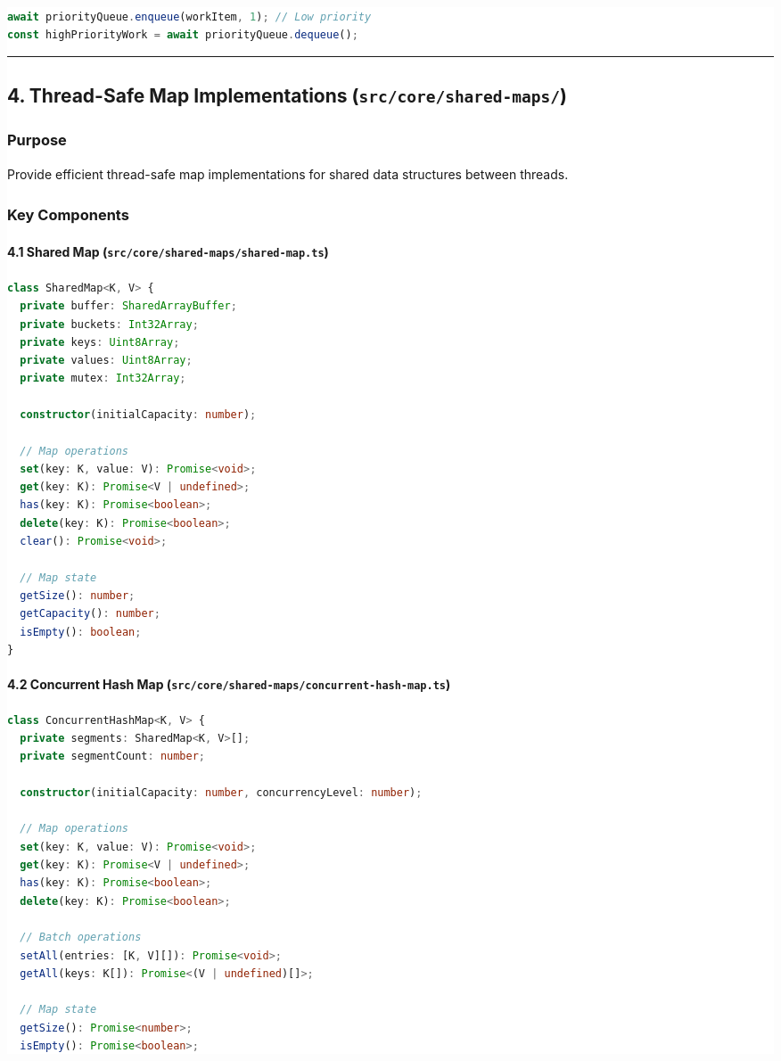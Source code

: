 ```typescript
await priorityQueue.enqueue(workItem, 1); // Low priority
const highPriorityWork = await priorityQueue.dequeue();
```

---

## 4. Thread-Safe Map Implementations (`src/core/shared-maps/`)

### Purpose

Provide efficient thread-safe map implementations for shared data structures between threads.

### Key Components

#### 4.1 Shared Map (`src/core/shared-maps/shared-map.ts`)

```typescript
class SharedMap<K, V> {
  private buffer: SharedArrayBuffer;
  private buckets: Int32Array;
  private keys: Uint8Array;
  private values: Uint8Array;
  private mutex: Int32Array;

  constructor(initialCapacity: number);

  // Map operations
  set(key: K, value: V): Promise<void>;
  get(key: K): Promise<V | undefined>;
  has(key: K): Promise<boolean>;
  delete(key: K): Promise<boolean>;
  clear(): Promise<void>;

  // Map state
  getSize(): number;
  getCapacity(): number;
  isEmpty(): boolean;
}
```

#### 4.2 Concurrent Hash Map (`src/core/shared-maps/concurrent-hash-map.ts`)

```typescript
class ConcurrentHashMap<K, V> {
  private segments: SharedMap<K, V>[];
  private segmentCount: number;

  constructor(initialCapacity: number, concurrencyLevel: number);

  // Map operations
  set(key: K, value: V): Promise<void>;
  get(key: K): Promise<V | undefined>;
  has(key: K): Promise<boolean>;
  delete(key: K): Promise<boolean>;

  // Batch operations
  setAll(entries: [K, V][]): Promise<void>;
  getAll(keys: K[]): Promise<(V | undefined)[]>;

  // Map state
  getSize(): Promise<number>;
  isEmpty(): Promise<boolean>;
```